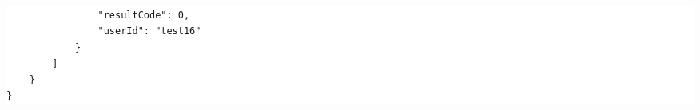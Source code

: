```
                "resultCode": 0,
                "userId": "test16"
            }
        ]
    }
}
```